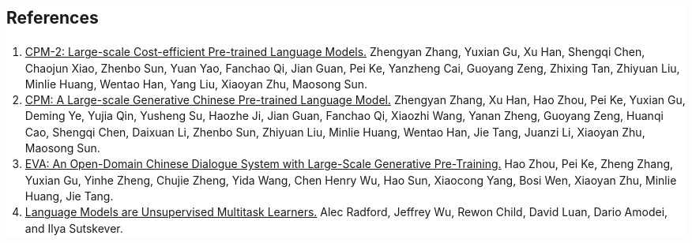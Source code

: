 ## References
<div id="ref"></div>

1. [CPM-2: Large-scale Cost-efficient Pre-trained Language Models.](https://arxiv.org/abs/2106.10715) Zhengyan Zhang, Yuxian Gu, Xu Han, Shengqi Chen, Chaojun Xiao, Zhenbo Sun, Yuan Yao, Fanchao Qi, Jian Guan, Pei Ke, Yanzheng Cai, Guoyang Zeng, Zhixing Tan, Zhiyuan Liu, Minlie Huang, Wentao Han, Yang Liu, Xiaoyan Zhu, Maosong Sun.
2. [CPM: A Large-scale Generative Chinese Pre-trained Language Model.](https://arxiv.org/abs/2012.00413) Zhengyan Zhang, Xu Han, Hao Zhou, Pei Ke, Yuxian Gu, Deming Ye, Yujia Qin, Yusheng Su, Haozhe Ji, Jian Guan, Fanchao Qi, Xiaozhi Wang, Yanan Zheng, Guoyang Zeng, Huanqi Cao, Shengqi Chen, Daixuan Li, Zhenbo Sun, Zhiyuan Liu, Minlie Huang, Wentao Han, Jie Tang, Juanzi Li, Xiaoyan Zhu, Maosong Sun.
3. [EVA: An Open-Domain Chinese Dialogue System with Large-Scale Generative Pre-Training.](https://arxiv.org/abs/2108.01547) Hao Zhou, Pei Ke, Zheng Zhang, Yuxian Gu, Yinhe Zheng, Chujie Zheng, Yida Wang, Chen Henry Wu, Hao Sun, Xiaocong Yang, Bosi Wen, Xiaoyan Zhu, Minlie Huang, Jie Tang.
4. [Language Models are Unsupervised Multitask Learners.](http://www.persagen.com/files/misc/radford2019language.pdf) Alec Radford, Jeffrey Wu, Rewon Child, David Luan, Dario Amodei, and Ilya Sutskever.
